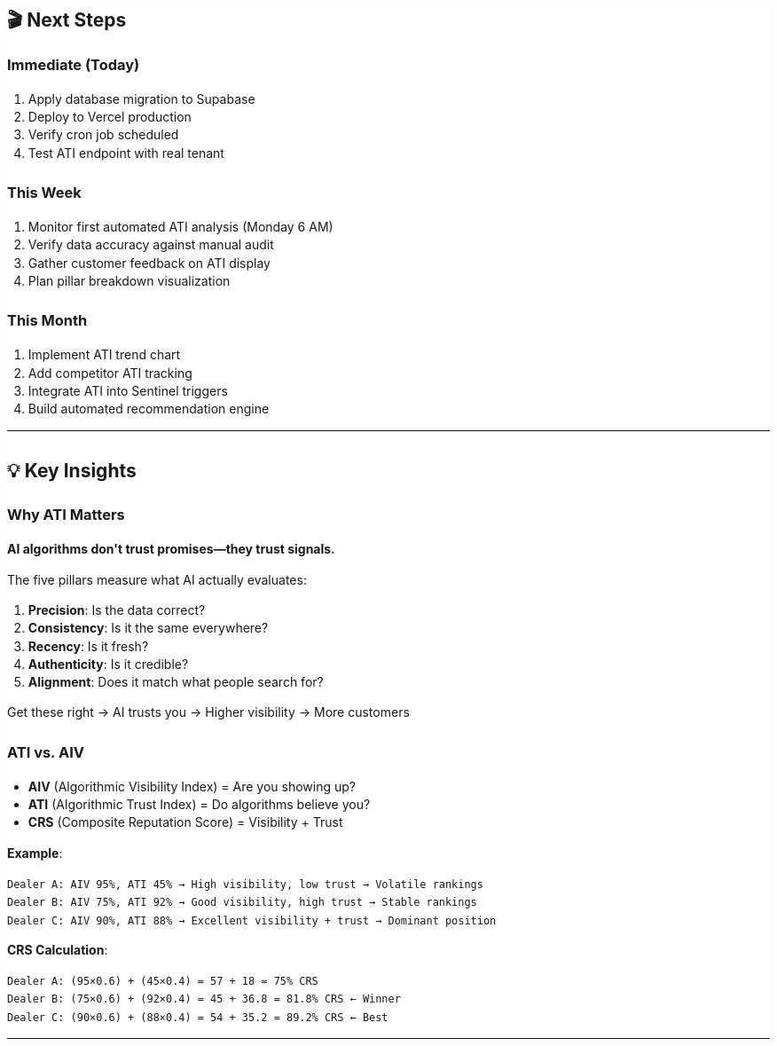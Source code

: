 
## 🎬 Next Steps

### Immediate (Today)
1. Apply database migration to Supabase
2. Deploy to Vercel production
3. Verify cron job scheduled
4. Test ATI endpoint with real tenant

### This Week
1. Monitor first automated ATI analysis (Monday 6 AM)
2. Verify data accuracy against manual audit
3. Gather customer feedback on ATI display
4. Plan pillar breakdown visualization

### This Month
1. Implement ATI trend chart
2. Add competitor ATI tracking
3. Integrate ATI into Sentinel triggers
4. Build automated recommendation engine

---

## 💡 Key Insights

### Why ATI Matters
**AI algorithms don't trust promises—they trust signals.**

The five pillars measure what AI actually evaluates:
1. **Precision**: Is the data correct?
2. **Consistency**: Is it the same everywhere?
3. **Recency**: Is it fresh?
4. **Authenticity**: Is it credible?
5. **Alignment**: Does it match what people search for?

Get these right → AI trusts you → Higher visibility → More customers

### ATI vs. AIV
- **AIV** (Algorithmic Visibility Index) = Are you showing up?
- **ATI** (Algorithmic Trust Index) = Do algorithms believe you?
- **CRS** (Composite Reputation Score) = Visibility + Trust

**Example**:
```
Dealer A: AIV 95%, ATI 45% → High visibility, low trust → Volatile rankings
Dealer B: AIV 75%, ATI 92% → Good visibility, high trust → Stable rankings
Dealer C: AIV 90%, ATI 88% → Excellent visibility + trust → Dominant position
```

**CRS Calculation**:
```
Dealer A: (95×0.6) + (45×0.4) = 57 + 18 = 75% CRS
Dealer B: (75×0.6) + (92×0.4) = 45 + 36.8 = 81.8% CRS ← Winner
Dealer C: (90×0.6) + (88×0.4) = 54 + 35.2 = 89.2% CRS ← Best
```

---